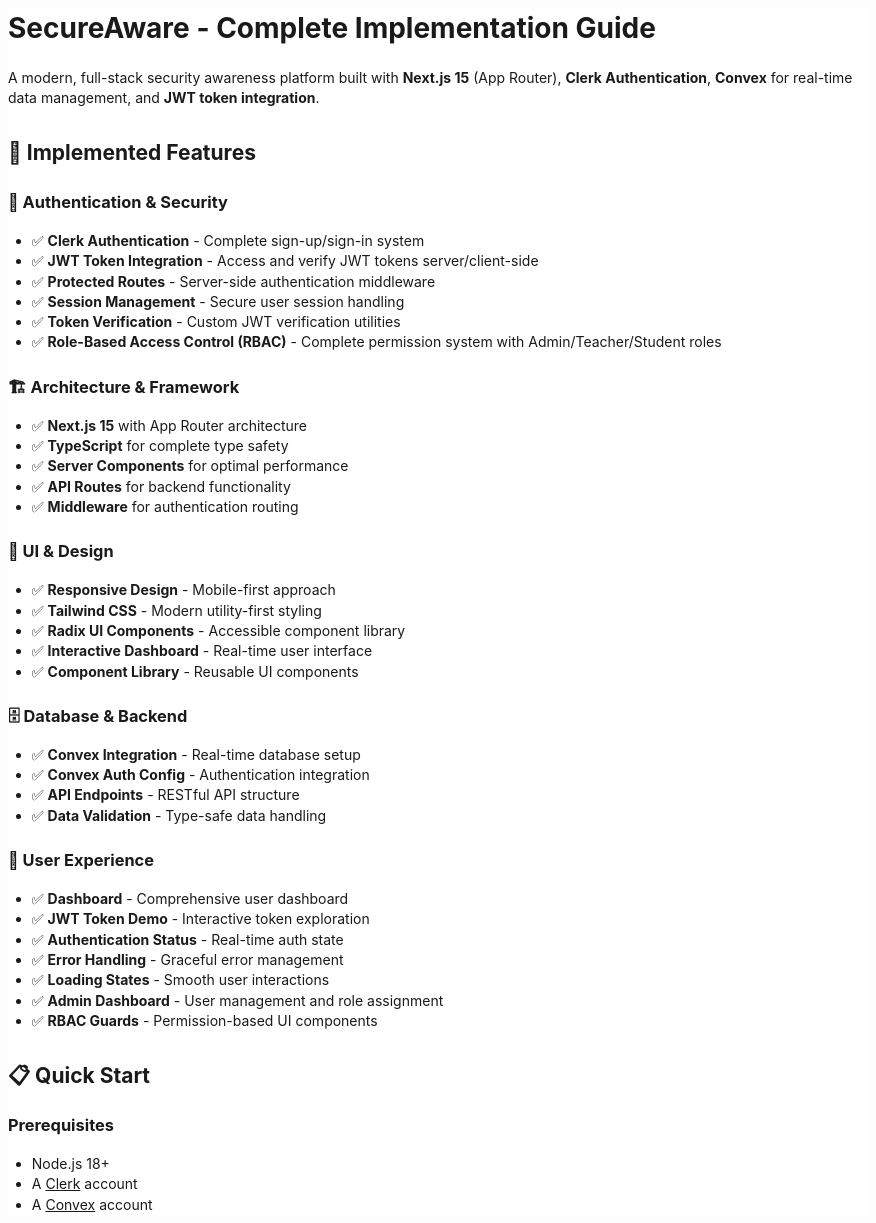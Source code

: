 # SecureAware - Complete Implementation Guide

A modern, full-stack security awareness platform built with **Next.js 15** (App Router), **Clerk Authentication**, **Convex** for real-time data management, and **JWT token integration**.

## 🚀 Implemented Features

### **🔐 Authentication & Security**
- ✅ **Clerk Authentication** - Complete sign-up/sign-in system
- ✅ **JWT Token Integration** - Access and verify JWT tokens server/client-side
- ✅ **Protected Routes** - Server-side authentication middleware
- ✅ **Session Management** - Secure user session handling
- ✅ **Token Verification** - Custom JWT verification utilities
- ✅ **Role-Based Access Control (RBAC)** - Complete permission system with Admin/Teacher/Student roles

### **🏗️ Architecture & Framework**
- ✅ **Next.js 15** with App Router architecture
- ✅ **TypeScript** for complete type safety
- ✅ **Server Components** for optimal performance
- ✅ **API Routes** for backend functionality
- ✅ **Middleware** for authentication routing

### **🎨 UI & Design**
- ✅ **Responsive Design** - Mobile-first approach
- ✅ **Tailwind CSS** - Modern utility-first styling
- ✅ **Radix UI Components** - Accessible component library
- ✅ **Interactive Dashboard** - Real-time user interface
- ✅ **Component Library** - Reusable UI components

### **🗄️ Database & Backend**
- ✅ **Convex Integration** - Real-time database setup
- ✅ **Convex Auth Config** - Authentication integration
- ✅ **API Endpoints** - RESTful API structure
- ✅ **Data Validation** - Type-safe data handling

### **📱 User Experience**
- ✅ **Dashboard** - Comprehensive user dashboard
- ✅ **JWT Token Demo** - Interactive token exploration
- ✅ **Authentication Status** - Real-time auth state
- ✅ **Error Handling** - Graceful error management
- ✅ **Loading States** - Smooth user interactions
- ✅ **Admin Dashboard** - User management and role assignment
- ✅ **RBAC Guards** - Permission-based UI components

## 📋 Quick Start

### Prerequisites
- Node.js 18+
- A [Clerk](https://clerk.com) account
- A [Convex](https://convex.dev) account
